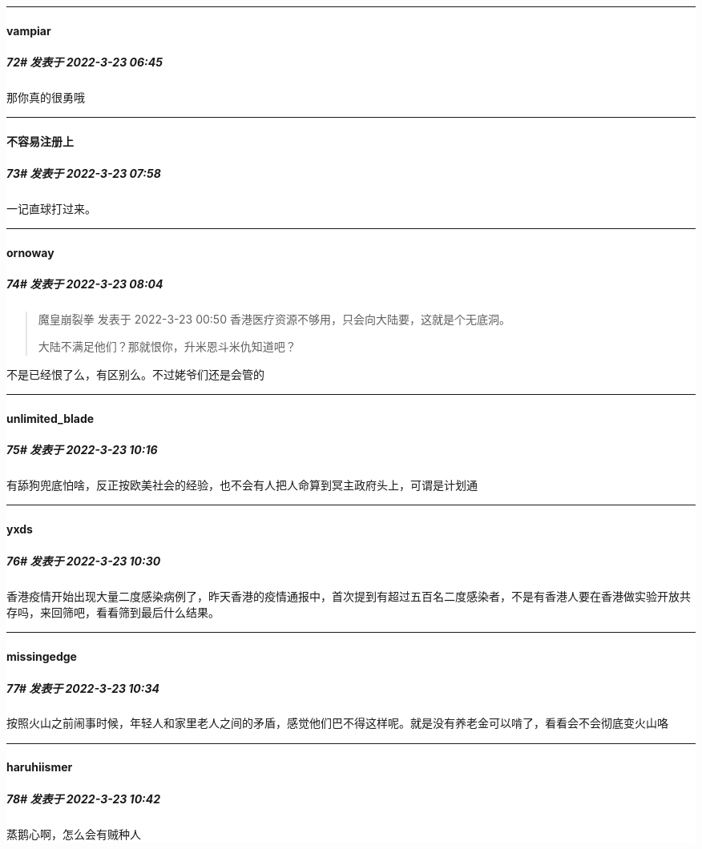 *****

####  vampiar  
##### 72#       发表于 2022-3-23 06:45

那你真的很勇哦



*****

####  不容易注册上  
##### 73#       发表于 2022-3-23 07:58

一记直球打过来。



*****

####  ornoway  
##### 74#       发表于 2022-3-23 08:04

<blockquote>魔皇崩裂拳 发表于 2022-3-23 00:50
香港医疗资源不够用，只会向大陆要，这就是个无底洞。

大陆不满足他们？那就恨你，升米恩斗米仇知道吧？
</blockquote>
不是已经恨了么，有区别么。不过姥爷们还是会管的



*****

####  unlimited_blade  
##### 75#       发表于 2022-3-23 10:16

有舔狗兜底怕啥，反正按欧美社会的经验，也不会有人把人命算到冥主政府头上，可谓是计划通



*****

####  yxds  
##### 76#       发表于 2022-3-23 10:30

香港疫情开始出现大量二度感染病例了，昨天香港的疫情通报中，首次提到有超过五百名二度感染者，不是有香港人要在香港做实验开放共存吗，来回筛吧，看看筛到最后什么结果。

*****

####  missingedge  
##### 77#       发表于 2022-3-23 10:34

按照火山之前闹事时候，年轻人和家里老人之间的矛盾，感觉他们巴不得这样呢。就是没有养老金可以啃了，看看会不会彻底变火山咯

*****

####  haruhiismer  
##### 78#       发表于 2022-3-23 10:42

蒸鹅心啊，怎么会有贼种人

